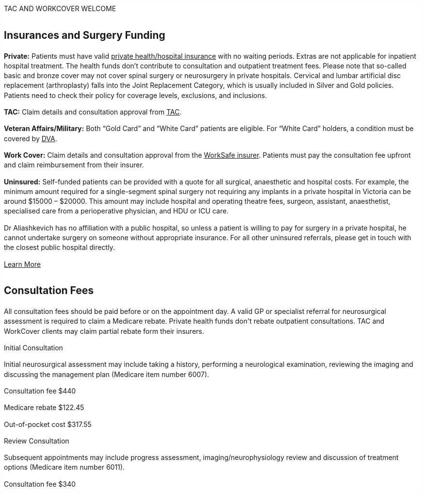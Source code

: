 TAC AND WORKCOVER WELCOME

## Insurances and Surgery Funding

**Private:** Patients must have valid [private health/hospital insurance](https://www.privatehealth.gov.au/) with no waiting periods. Extras are not applicable for inpatient hospital treatment. The health funds don’t contribute to consultation and outpatient treatment fees.
Please note that so-called basic and bronze cover may not cover spinal surgery or neurosurgery in private hospitals. Cervical and lumbar artificial disc replacement (arthroplasty) falls into the Joint Replacement Category, which is usually included in Silver and Gold policies. Patients need to check their policy for coverage levels, exclusions, and inclusions.

**TAC:** Claim details and consultation approval from [TAC](https://en.wikipedia.org/wiki/TAC).

**Veteran Affairs/Military:** Both “Gold Card” and “White Card” patients are eligible. For “White Card” holders, a condition must be covered by [DVA](https://www.dva.gov.au/).

**Work Cover:** Claim details and consultation approval from the [WorkSafe insurer](https://www.worksafe.vic.gov.au/). Patients must pay the consultation fee upfront and claim reimbursement from their insurer.

**Uninsured:** Self-funded patients can be provided with a quote for all surgical, anaesthetic and hospital costs. For example, the minimum amount required for a single-segment spinal surgery not requiring any implants in a private hospital in Victoria can be around $15000 – $20000. This amount may include hospital and operating theatre fees, surgeon, assistant, anaesthetist, specialised care from a perioperative physician, and HDU or ICU care.

Dr Aliashkevich has no affiliation with a public hospital, so unless a patient is willing to pay for surgery in a private hospital, he cannot undertake surgery on someone without appropriate insurance. For all other uninsured referrals, please get in touch with the closest public hospital directly.

[Learn More](#)

## Consultation Fees

All consultation fees should be paid before or on the appointment day. A valid GP or specialist referral for neurosurgical assessment is required to claim a Medicare rebate.
Private health funds don't rebate outpatient consultations. TAC and WorkCover clients may claim partial rebate form their insurers.

Initial Consultation

Initial neurosurgical assessment may include taking a history, performing a neurological examination, reviewing the imaging and discussing the management plan (Medicare item number 6007).

Consultation fee $440

Medicare rebate $122.45

Out-of-pocket cost $317.55

Review Consultation

Subsequent appointments may include progress assessment, imaging/neurophysiology review and discussion of treatment options (Medicare item number 6011).

Consultation fee $340
